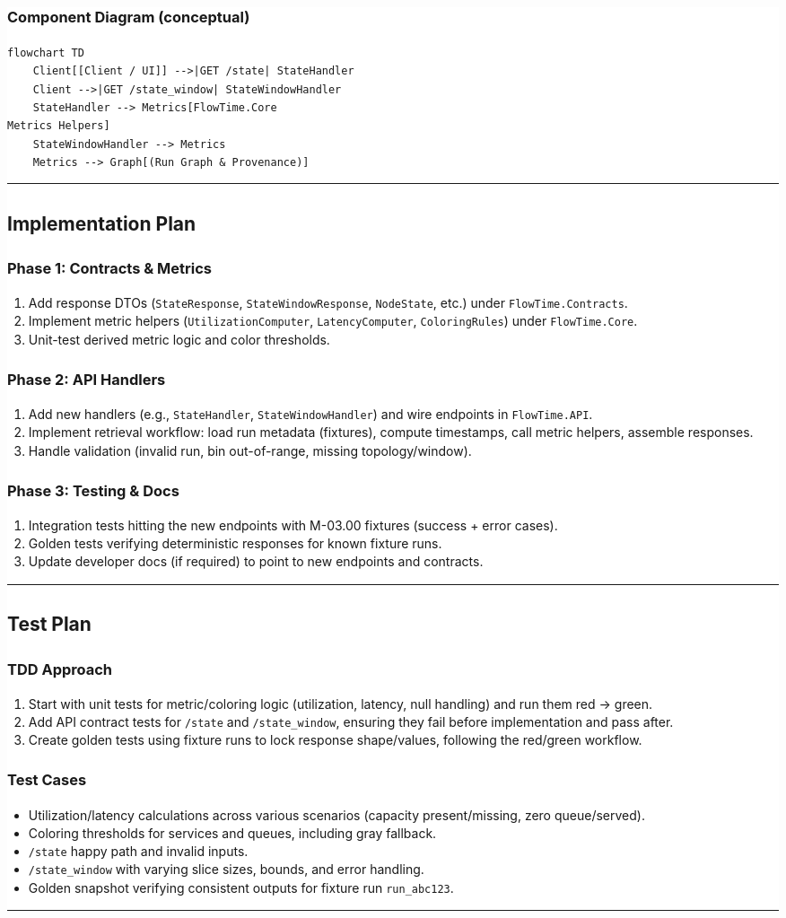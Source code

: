 ### Component Diagram (conceptual)

```mermaid
flowchart TD
    Client[[Client / UI]] -->|GET /state| StateHandler
    Client -->|GET /state_window| StateWindowHandler
    StateHandler --> Metrics[FlowTime.Core
Metrics Helpers]
    StateWindowHandler --> Metrics
    Metrics --> Graph[(Run Graph & Provenance)]
```

---

## Implementation Plan

### Phase 1: Contracts & Metrics
1. Add response DTOs (`StateResponse`, `StateWindowResponse`, `NodeState`, etc.) under `FlowTime.Contracts`.
2. Implement metric helpers (`UtilizationComputer`, `LatencyComputer`, `ColoringRules`) under `FlowTime.Core`.
3. Unit-test derived metric logic and color thresholds.

### Phase 2: API Handlers
1. Add new handlers (e.g., `StateHandler`, `StateWindowHandler`) and wire endpoints in `FlowTime.API`.
2. Implement retrieval workflow: load run metadata (fixtures), compute timestamps, call metric helpers, assemble responses.
3. Handle validation (invalid run, bin out-of-range, missing topology/window).

### Phase 3: Testing & Docs
1. Integration tests hitting the new endpoints with M-03.00 fixtures (success + error cases).
2. Golden tests verifying deterministic responses for known fixture runs.
3. Update developer docs (if required) to point to new endpoints and contracts.

---

## Test Plan

### TDD Approach
1. Start with unit tests for metric/coloring logic (utilization, latency, null handling) and run them red → green.
2. Add API contract tests for `/state` and `/state_window`, ensuring they fail before implementation and pass after.
3. Create golden tests using fixture runs to lock response shape/values, following the red/green workflow.

### Test Cases
- Utilization/latency calculations across various scenarios (capacity present/missing, zero queue/served).
- Coloring thresholds for services and queues, including gray fallback.
- `/state` happy path and invalid inputs.
- `/state_window` with varying slice sizes, bounds, and error handling.
- Golden snapshot verifying consistent outputs for fixture run `run_abc123`.

---